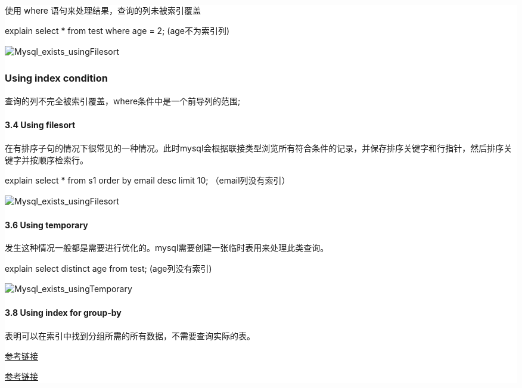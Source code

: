 使用 where 语句来处理结果，查询的列未被索引覆盖

explain select *  from test  where age = 2; (age不为索引列)

![Mysql_exists_usingFilesort](/images/mysql/Mysql_exists_where.png)

### Using index condition

查询的列不完全被索引覆盖，where条件中是一个前导列的范围;

#### 3.4 Using filesort

在有排序子句的情况下很常见的一种情况。此时mysql会根据联接类型浏览所有符合条件的记录，并保存排序关键字和行指针，然后排序关键字并按顺序检索行。

 explain select * from s1 order by email desc limit 10;  （email列没有索引）

![Mysql_exists_usingFilesort](/images/mysql/Mysql_exists_usingFilesort.png)

#### 3.6 Using temporary

发生这种情况一般都是需要进行优化的。mysql需要创建一张临时表用来处理此类查询。 

explain select distinct age from test; (age列没有索引)

![Mysql_exists_usingTemporary](/images/mysql/Mysql_exists_usingTemporary.png)

#### 3.8 Using index for group-by

表明可以在索引中找到分组所需的所有数据，不需要查询实际的表。 

[参考链接](https://www.cnblogs.com/crazylqy/p/4361406.html)

[参考链接](https://www.cnblogs.com/xiaoboluo768/p/5400990.html)